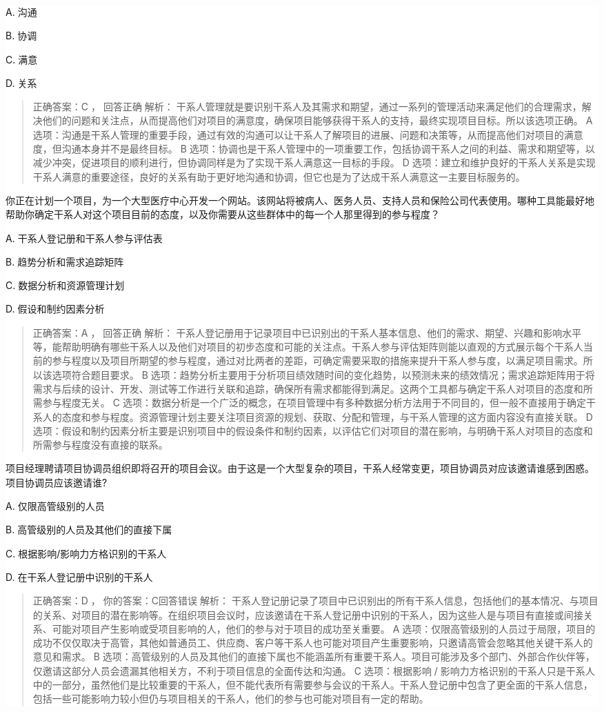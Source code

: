 A.	沟通

B.	协调

C.	满意

D.	关系

> 正确答案：C ， 回答正确
> 解析：
干系人管理就是要识别干系人及其需求和期望，通过一系列的管理活动来满足他们的合理需求，解决他们的问题和关注点，从而提高他们对项目的满意度，确保项目能够获得干系人的支持，最终实现项目目标。所以该选项正确。
A 选项：沟通是干系人管理的重要手段，通过有效的沟通可以让干系人了解项目的进展、问题和决策等，从而提高他们对项目的满意度，但沟通本身并不是最终目标。
B 选项：协调也是干系人管理中的一项重要工作，包括协调干系人之间的利益、需求和期望等，以减少冲突，促进项目的顺利进行，但协调同样是为了实现干系人满意这一目标的手段。
D 选项：建立和维护良好的干系人关系是实现干系人满意的重要途径，良好的关系有助于更好地沟通和协调，但它也是为了达成干系人满意这一主要目标服务的。




你正在计划一个项目，为一个大型医疗中心开发一个网站。该网站将被病人、医务人员、支持人员和保险公司代表使用。哪种工具能最好地帮助你确定干系人对这个项目目前的态度，以及你需要从这些群体中的每一个人那里得到的参与程度？

A.	干系人登记册和干系人参与评估表

B.	趋势分析和需求追踪矩阵

C.	数据分析和资源管理计划

D.	假设和制约因素分析

> 正确答案：A ， 回答正确
> 解析：
干系人登记册用于记录项目中已识别出的干系人基本信息、他们的需求、期望、兴趣和影响水平等，能帮助明确有哪些干系人以及他们对项目的初步态度和可能的关注点。干系人参与评估矩阵则能以直观的方式展示每个干系人当前的参与程度以及项目所期望的参与程度，通过对比两者的差距，可确定需要采取的措施来提升干系人参与度，以满足项目需求。所以该选项符合题目要求。
B 选项：趋势分析主要用于分析项目绩效随时间的变化趋势，以预测未来的绩效情况；需求追踪矩阵用于将需求与后续的设计、开发、测试等工作进行关联和追踪，确保所有需求都能得到满足。这两个工具都与确定干系人对项目的态度和所需参与程度无关。
C 选项：数据分析是一个广泛的概念，在项目管理中有多种数据分析方法用于不同目的，但一般不直接用于确定干系人的态度和参与程度。资源管理计划主要关注项目资源的规划、获取、分配和管理，与干系人管理的这方面内容没有直接关联。
D 选项：假设和制约因素分析主要是识别项目中的假设条件和制约因素，以评估它们对项目的潜在影响，与明确干系人对项目的态度和所需参与程度没有直接的联系。




项目经理聘请项目协调员组织即将召开的项目会议。由于这是一个大型复杂的项目，干系人经常变更，项目协调员对应该邀请谁感到困惑。项目协调员应该邀请谁?

A.	仅限高管级别的人员

B.	高管级别的人员及其他们的直接下属

C.	根据影响/影响力方格识别的干系人

D.	在干系人登记册中识别的干系人

> 正确答案：D ， 你的答案：C回答错误
> 解析：
干系人登记册记录了项目中已识别出的所有干系人信息，包括他们的基本情况、与项目的关系、对项目的潜在影响等。在组织项目会议时，应该邀请在干系人登记册中识别的干系人，因为这些人是与项目有直接或间接关系、可能对项目产生影响或受项目影响的人，他们的参与对于项目的成功至关重要。
A 选项：仅限高管级别的人员过于局限，项目的成功不仅仅取决于高管，其他如普通员工、供应商、客户等干系人也可能对项目产生重要影响，只邀请高管会忽略其他关键干系人的意见和需求。
B 选项：高管级别的人员及其他们的直接下属也不能涵盖所有重要干系人。项目可能涉及多个部门、外部合作伙伴等，仅邀请这部分人员会遗漏其他相关方，不利于项目信息的全面传达和沟通。
C 选项：根据影响 / 影响力方格识别的干系人只是干系人中的一部分，虽然他们是比较重要的干系人，但不能代表所有需要参与会议的干系人。干系人登记册中包含了更全面的干系人信息，包括一些可能影响力较小但仍与项目相关的干系人，他们的参与也可能对项目有一定的帮助。
